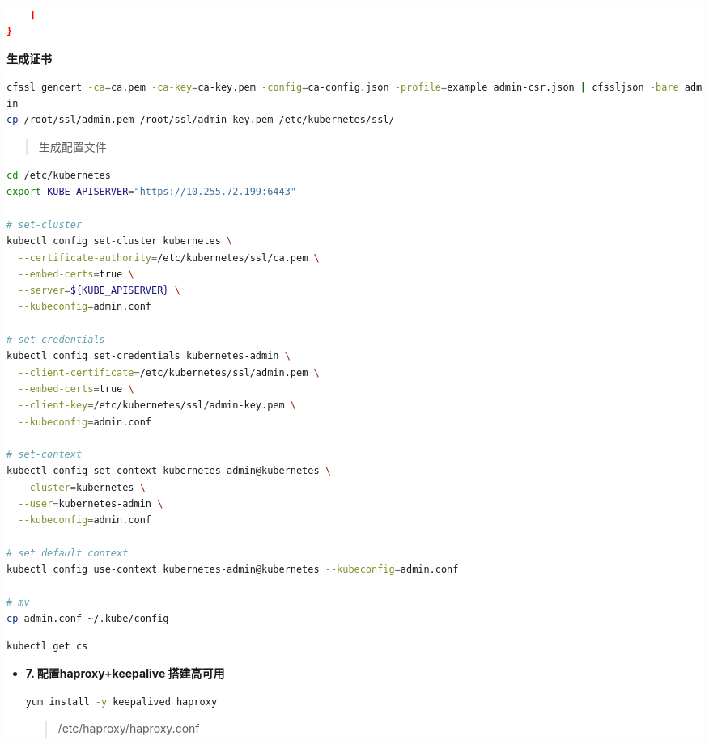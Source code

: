   ```json
      ]
  }
  ```

  **生成证书**

  ``` bash
  cfssl gencert -ca=ca.pem -ca-key=ca-key.pem -config=ca-config.json -profile=example admin-csr.json | cfssljson -bare admin
  cp /root/ssl/admin.pem /root/ssl/admin-key.pem /etc/kubernetes/ssl/
  ```
  >生成配置文件

  ``` bash
  cd /etc/kubernetes
  export KUBE_APISERVER="https://10.255.72.199:6443"

  # set-cluster
  kubectl config set-cluster kubernetes \
    --certificate-authority=/etc/kubernetes/ssl/ca.pem \
    --embed-certs=true \
    --server=${KUBE_APISERVER} \
    --kubeconfig=admin.conf

  # set-credentials
  kubectl config set-credentials kubernetes-admin \
    --client-certificate=/etc/kubernetes/ssl/admin.pem \
    --embed-certs=true \
    --client-key=/etc/kubernetes/ssl/admin-key.pem \
    --kubeconfig=admin.conf

  # set-context
  kubectl config set-context kubernetes-admin@kubernetes \
    --cluster=kubernetes \
    --user=kubernetes-admin \
    --kubeconfig=admin.conf

  # set default context
  kubectl config use-context kubernetes-admin@kubernetes --kubeconfig=admin.conf

  # mv
  cp admin.conf ~/.kube/config
  ```

  ``` bash
  kubectl get cs
  ```

- **7. 配置haproxy+keepalive 搭建高可用**

  ``` bash
  yum install -y keepalived haproxy
  ```
  >/etc/haproxy/haproxy.conf
